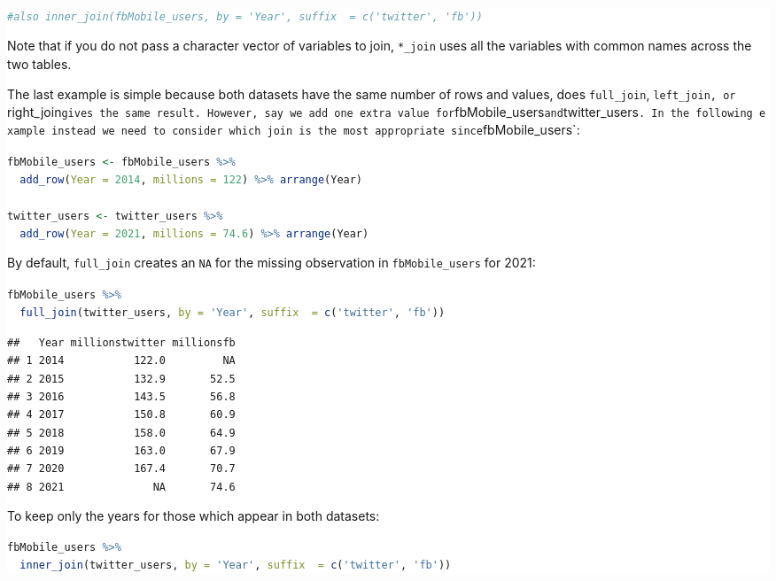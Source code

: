 ``` r
#also inner_join(fbMobile_users, by = 'Year', suffix  = c('twitter', 'fb'))
```

Note that if you do not pass a character vector of variables to join,
`*_join` uses all the variables with common names across the two tables.

The last example is simple because both datasets have the same number of
rows and values, does `full_join`, `left_join, or`right\_join`gives the
same result. However, say we add one extra value
for`fbMobile\_users`and`twitter\_users`. In the following example
instead we need to consider which join is the most appropriate
since`fbMobile\_users\`:

``` r
fbMobile_users <- fbMobile_users %>% 
  add_row(Year = 2014, millions = 122) %>% arrange(Year)

twitter_users <- twitter_users %>% 
  add_row(Year = 2021, millions = 74.6) %>% arrange(Year)
```

By default, `full_join` creates an `NA` for the missing observation in
`fbMobile_users` for 2021:

``` r
fbMobile_users %>% 
  full_join(twitter_users, by = 'Year', suffix  = c('twitter', 'fb'))
```

    ##   Year millionstwitter millionsfb
    ## 1 2014           122.0         NA
    ## 2 2015           132.9       52.5
    ## 3 2016           143.5       56.8
    ## 4 2017           150.8       60.9
    ## 5 2018           158.0       64.9
    ## 6 2019           163.0       67.9
    ## 7 2020           167.4       70.7
    ## 8 2021              NA       74.6

To keep only the years for those which appear in both datasets:

``` r
fbMobile_users %>% 
  inner_join(twitter_users, by = 'Year', suffix  = c('twitter', 'fb'))
```
